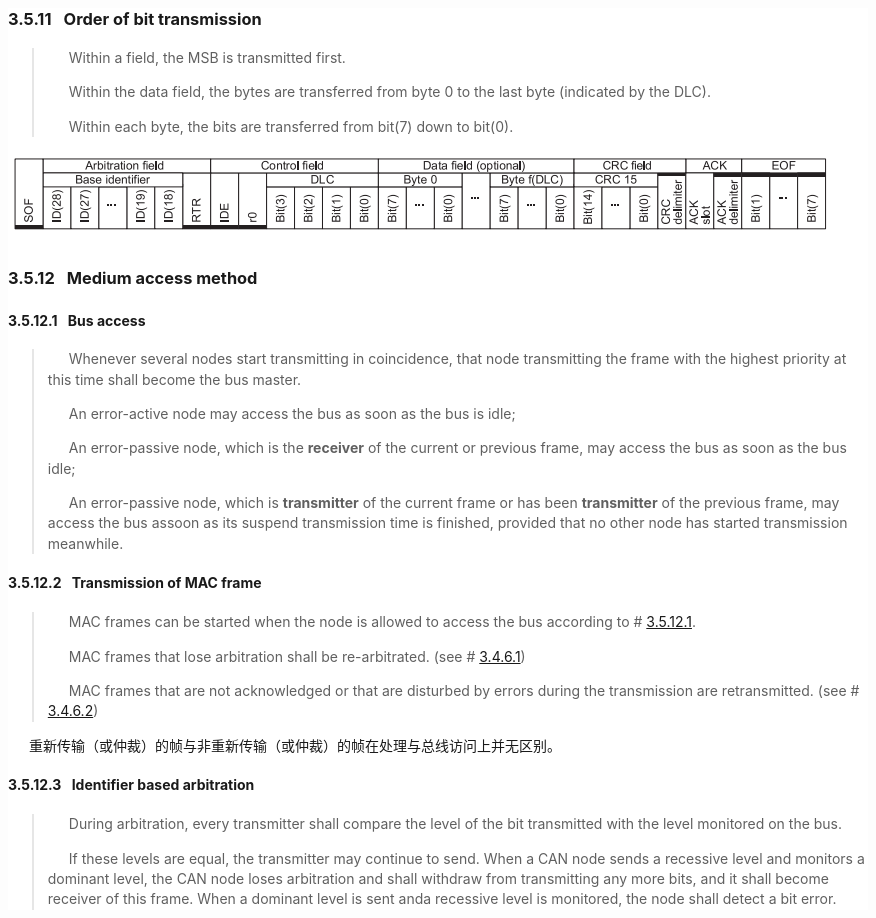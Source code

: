 ### 3.5.11 &#8194;Order of bit transmission

>&#8194;&#8195;Within a field, the MSB is transmitted first. 
>
>&#8194;&#8195;Within the data field, the bytes are transferred from byte 0 to the last byte (indicated by the DLC). 
>
>&#8194;&#8195;Within each byte, the bits are transferred from bit(7) down to bit(0).

<img src=https://github.com/ONEOKCAT/Vehicle_Notes/blob/main/INSET/CAN-Bit_order.png>

### 3.5.12 &#8194;Medium access method

#### 3.5.12.1 &#8194;Bus access

>&#8194;&#8195;Whenever several nodes start transmitting in coincidence, that node transmitting the frame with the highest priority at this time shall become the bus master.
>
>&#8194;&#8195;An error-active node may access the bus as soon as the bus is idle;
>
>&#8194;&#8195;An error-passive node, which is the **receiver** of the current or previous frame, may access the bus as soon as the bus idle;
>
>&#8194;&#8195;An error-passive node, which is **transmitter** of the current frame or has been **transmitter** of the previous frame, may access the bus assoon as its suspend transmission time is finished, provided that no other node has started transmission meanwhile.

#### 3.5.12.2 &#8194;Transmission of MAC frame

>&#8194;&#8195;MAC frames can be started when the node is allowed to access the bus according to # [3.5.12.1](#35121-Bus-access).
>
>&#8194;&#8195;MAC frames that lose arbitration shall be re-arbitrated. (see # [3.4.6.1](#3461-flow-control-on-re-arbitration))
>
>&#8194;&#8195;MAC frames that are not acknowledged or that are disturbed by errors during the transmission are retransmitted. (see # [3.4.6.2](#3462-flow-control-on-retransmission))

&#8194;&#8195;重新传输（或仲裁）的帧与非重新传输（或仲裁）的帧在处理与总线访问上并无区别。

#### 3.5.12.3 &#8194;Identifier based arbitration

>&#8194;&#8195;During arbitration, every transmitter shall compare the level of the bit transmitted with the level monitored on the bus. 
>
>&#8194;&#8195;If these levels are equal, the transmitter may continue to send. When a CAN node sends a recessive level and monitors a dominant level, the CAN node loses arbitration and shall withdraw from transmitting any more bits, and it shall become receiver of this frame. When a dominant level is sent anda recessive level is monitored, the node shall detect a bit error.
